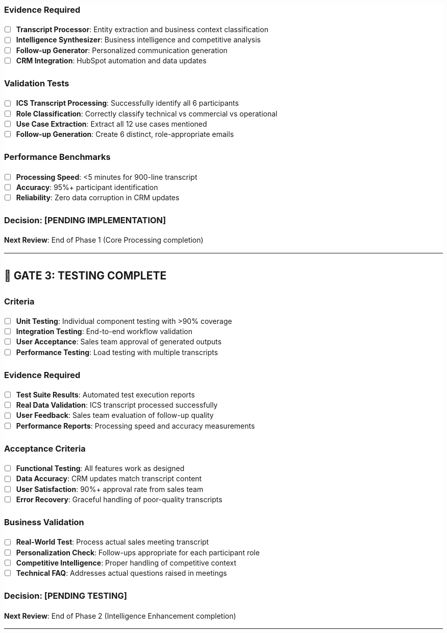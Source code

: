 ### Evidence Required
- [ ] **Transcript Processor**: Entity extraction and business context classification
- [ ] **Intelligence Synthesizer**: Business intelligence and competitive analysis  
- [ ] **Follow-up Generator**: Personalized communication generation
- [ ] **CRM Integration**: HubSpot automation and data updates

### Validation Tests
- [ ] **ICS Transcript Processing**: Successfully identify all 6 participants
- [ ] **Role Classification**: Correctly classify technical vs commercial vs operational
- [ ] **Use Case Extraction**: Extract all 12 use cases mentioned
- [ ] **Follow-up Generation**: Create 6 distinct, role-appropriate emails

### Performance Benchmarks
- [ ] **Processing Speed**: <5 minutes for 900-line transcript
- [ ] **Accuracy**: 95%+ participant identification
- [ ] **Reliability**: Zero data corruption in CRM updates

### Decision: **[PENDING IMPLEMENTATION]**
**Next Review**: End of Phase 1 (Core Processing completion)

---

## 🚪 GATE 3: TESTING COMPLETE

### Criteria  
- [ ] **Unit Testing**: Individual component testing with >90% coverage
- [ ] **Integration Testing**: End-to-end workflow validation
- [ ] **User Acceptance**: Sales team approval of generated outputs
- [ ] **Performance Testing**: Load testing with multiple transcripts

### Evidence Required
- [ ] **Test Suite Results**: Automated test execution reports
- [ ] **Real Data Validation**: ICS transcript processed successfully  
- [ ] **User Feedback**: Sales team evaluation of follow-up quality
- [ ] **Performance Reports**: Processing speed and accuracy measurements

### Acceptance Criteria
- [ ] **Functional Testing**: All features work as designed
- [ ] **Data Accuracy**: CRM updates match transcript content
- [ ] **User Satisfaction**: 90%+ approval rate from sales team
- [ ] **Error Recovery**: Graceful handling of poor-quality transcripts

### Business Validation
- [ ] **Real-World Test**: Process actual sales meeting transcript
- [ ] **Personalization Check**: Follow-ups appropriate for each participant role
- [ ] **Competitive Intelligence**: Proper handling of competitive context
- [ ] **Technical FAQ**: Addresses actual questions raised in meetings

### Decision: **[PENDING TESTING]**
**Next Review**: End of Phase 2 (Intelligence Enhancement completion)

---